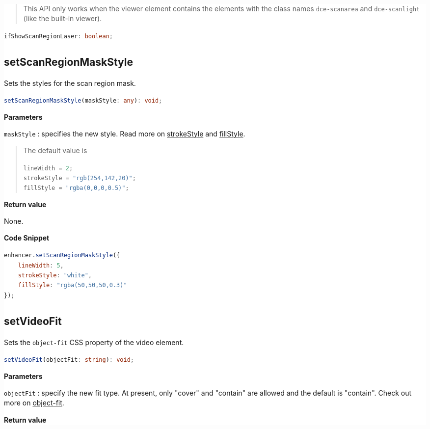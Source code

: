 > This API only works when the viewer element contains the elements with the class names `dce-scanarea` and `dce-scanlight` (like the built-in viewer).

```typescript
ifShowScanRegionLaser: boolean;
```

## setScanRegionMaskStyle

Sets the styles for the scan region mask.

```typescript
setScanRegionMaskStyle(maskStyle: any): void;
```

**Parameters**

`maskStyle` : specifies the new style. Read more on [strokeStyle](https://developer.mozilla.org/en-US/docs/Web/API/CanvasRenderingContext2D/strokeStyle) and [fillStyle](https://developer.mozilla.org/en-US/docs/Web/API/CanvasRenderingContext2D/fillStyle).

> The default value is
>
> ```javascript
> lineWidth = 2;
> strokeStyle = "rgb(254,142,20)";
> fillStyle = "rgba(0,0,0,0.5)";
> ```

**Return value**

None.

**Code Snippet**

```javascript
enhancer.setScanRegionMaskStyle({
    lineWidth: 5,
    strokeStyle: "white",
    fillStyle: "rgba(50,50,50,0.3)"
});
```

## setVideoFit

Sets the `object-fit` CSS property of the video element.

```typescript
setVideoFit(objectFit: string): void;
```

**Parameters**

`objectFit` : specify the new fit type. At present, only "cover" and "contain" are allowed and the default is "contain". Check out more on [object-fit](https://developer.mozilla.org/en-US/docs/Web/CSS/object-fit).


**Return value**
